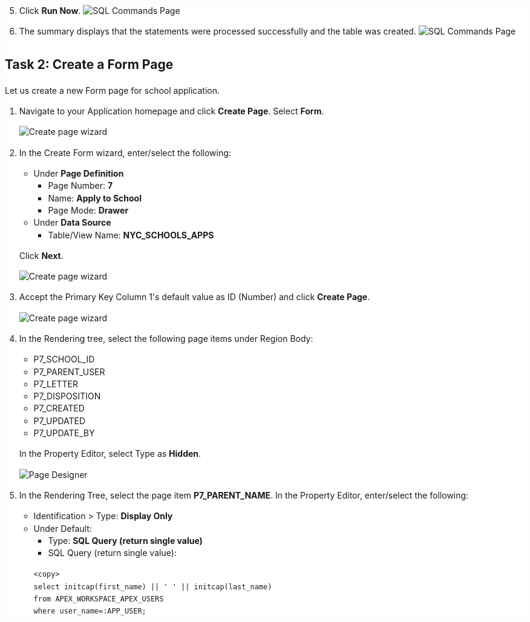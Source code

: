 5. Click **Run Now**.
    ![SQL Commands Page](images/run-now.png ' ') 

6. The summary displays that the statements were processed successfully and the table was created.
    ![SQL Commands Page](images/success.png ' ') 

## Task 2: Create a Form Page

Let us create a new Form page for school application.

1. Navigate to your Application homepage and click **Create Page**. Select **Form**.

    ![Create page wizard](images/create-form.png ' ')

2. In the Create Form wizard, enter/select the following:
    - Under **Page Definition**
        - Page Number: **7**
        - Name: **Apply to School**
        - Page Mode: **Drawer**
    - Under **Data Source**
        - Table/View Name: **NYC\_SCHOOLS\_APPS**

    Click **Next**.

     ![Create page wizard](images/form-details.png ' ')

3. Accept the Primary Key Column 1's default value as ID (Number) and click **Create Page**.

    ![Create page wizard](images/create-page.png ' ')

4. In the Rendering tree, select the following page items under Region Body:
    - P7\_SCHOOL\_ID
    - P7\_PARENT\_USER
    - P7_LETTER
    - P7_DISPOSITION
    - P7_CREATED
    - P7_UPDATED
    - P7\_UPDATE\_BY

    In the Property Editor, select Type as **Hidden**.

    ![Page Designer](images/type-hidden.png ' ')

5. In the Rendering Tree, select the page item **P7\_PARENT\_NAME**. In the Property Editor, enter/select the following:

    - Identification > Type: **Display Only**
    - Under Default:
        - Type: **SQL Query (return single value)**
        - SQL Query (return single value):
        ```
        <copy>
        select initcap(first_name) || ' ' || initcap(last_name)
        from APEX_WORKSPACE_APEX_USERS
        where user_name=:APP_USER;
